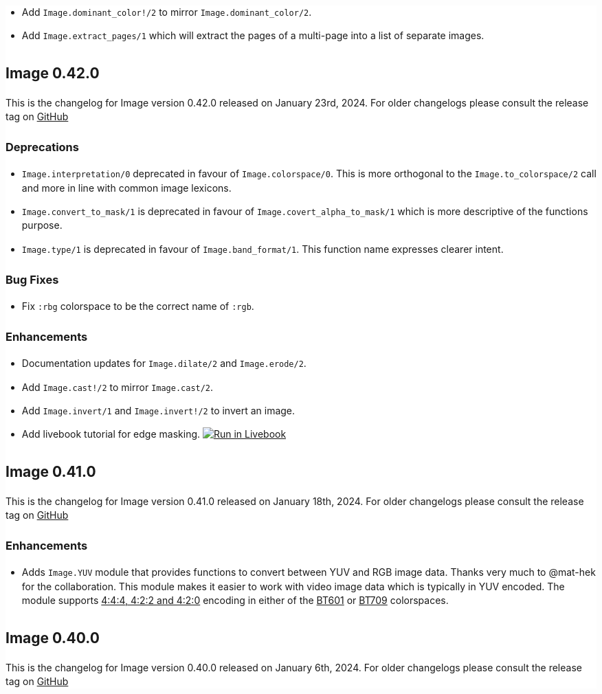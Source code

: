 * Add `Image.dominant_color!/2` to mirror `Image.dominant_color/2`.

* Add `Image.extract_pages/1` which will extract the pages of a multi-page into a list of separate images.

## Image 0.42.0

This is the changelog for Image version 0.42.0 released on January 23rd, 2024.  For older changelogs please consult the release tag on [GitHub](https://github.com/elixir-image/image/tags)

### Deprecations

* `Image.interpretation/0` deprecated in favour of `Image.colorspace/0`. This is more orthogonal to the `Image.to_colorspace/2` call and more in line with common image lexicons.

* `Image.convert_to_mask/1` is deprecated in favour of `Image.covert_alpha_to_mask/1` which is more descriptive of the functions purpose.

* `Image.type/1` is deprecated in favour of `Image.band_format/1`. This function name expresses clearer intent.

### Bug Fixes

* Fix `:rbg` colorspace to be the correct name of `:rgb`.

### Enhancements

* Documentation updates for `Image.dilate/2` and `Image.erode/2`.

* Add `Image.cast!/2` to mirror `Image.cast/2`.

* Add `Image.invert/1` and `Image.invert!/2` to invert an image.

* Add livebook tutorial for edge masking. [![Run in Livebook](https://livebook.dev/badge/v1/blue.svg)](https://livebook.dev/run?url=https%3A%2F%2Fraw.githubusercontent.com%2Felixir-image%2Fimage%2Fmain%2Flivebook%2Fimage_edge_masking.livemd)

## Image 0.41.0

This is the changelog for Image version 0.41.0 released on January 18th, 2024.  For older changelogs please consult the release tag on [GitHub](https://github.com/elixir-image/image/tags)

### Enhancements

* Adds `Image.YUV` module that provides functions to convert between YUV and RGB image data. Thanks very much to @mat-hek for the collaboration. This module makes it easier to work with video image data which is typically in YUV encoded. The module supports [4:4:4, 4:2:2 and 4:2:0](https://en.wikipedia.org/wiki/Chroma_subsampling) encoding in either of the [BT601](https://en.wikipedia.org/wiki/Rec._601) or [BT709](https://en.wikipedia.org/wiki/Rec._709) colorspaces.

## Image 0.40.0

This is the changelog for Image version 0.40.0 released on January 6th, 2024.  For older changelogs please consult the release tag on [GitHub](https://github.com/elixir-image/image/tags)
